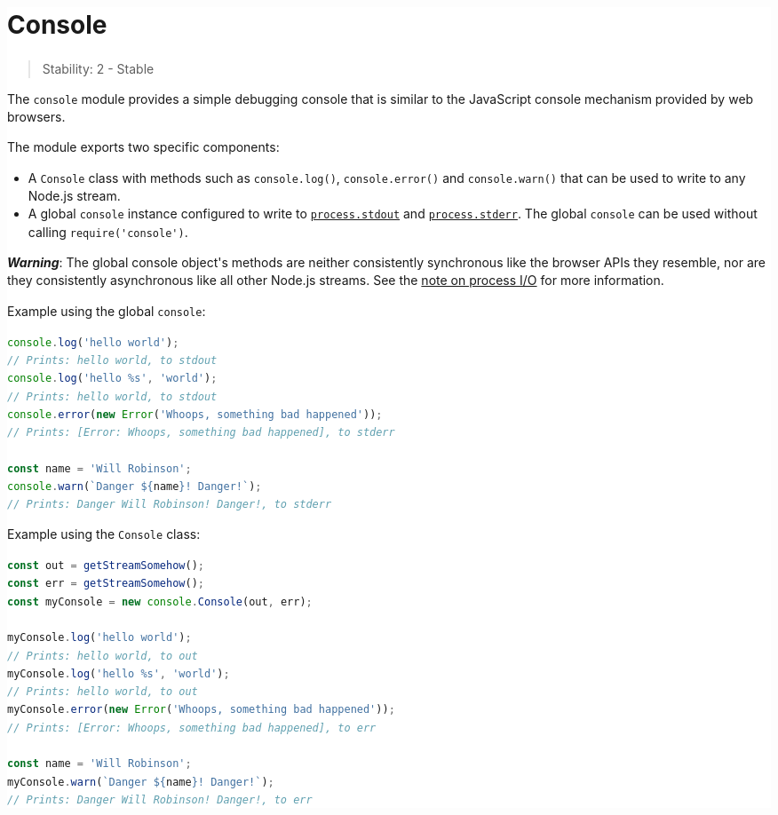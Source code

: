 # Console



> Stability: 2 - Stable

The `console` module provides a simple debugging console that is similar to the
JavaScript console mechanism provided by web browsers.

The module exports two specific components:

* A `Console` class with methods such as `console.log()`, `console.error()` and
  `console.warn()` that can be used to write to any Node.js stream.
* A global `console` instance configured to write to [`process.stdout`][] and
  [`process.stderr`][].  The global `console` can be used without calling
  `require('console')`.

***Warning***: The global console object's methods are neither consistently
synchronous like the browser APIs they resemble, nor are they consistently
asynchronous like all other Node.js streams. See the [note on process I/O][] for
more information.

Example using the global `console`:

```js
console.log('hello world');
// Prints: hello world, to stdout
console.log('hello %s', 'world');
// Prints: hello world, to stdout
console.error(new Error('Whoops, something bad happened'));
// Prints: [Error: Whoops, something bad happened], to stderr

const name = 'Will Robinson';
console.warn(`Danger ${name}! Danger!`);
// Prints: Danger Will Robinson! Danger!, to stderr
```

Example using the `Console` class:

```js
const out = getStreamSomehow();
const err = getStreamSomehow();
const myConsole = new console.Console(out, err);

myConsole.log('hello world');
// Prints: hello world, to out
myConsole.log('hello %s', 'world');
// Prints: hello world, to out
myConsole.error(new Error('Whoops, something bad happened'));
// Prints: [Error: Whoops, something bad happened], to err

const name = 'Will Robinson';
myConsole.warn(`Danger ${name}! Danger!`);
// Prints: Danger Will Robinson! Danger!, to err
```


[`console.error()`]: #console_console_error_data_args
[`console.group()`]: #console_console_group_label
[`console.log()`]: #console_console_log_data_args
[`console.time()`]: #console_console_time_label
[`console.timeEnd()`]: #console_console_timeend_label
[`process.stderr`]: process.html#process_process_stderr
[`process.stdout`]: process.html#process_process_stdout
[`util.format()`]: util.html#util_util_format_format_args
[`util.inspect()`]: util.html#util_util_inspect_object_options
[customizing `util.inspect()` colors]: util.html#util_customizing_util_inspect_colors
[note on process I/O]: process.html#process_a_note_on_process_i_o
[web-api-assert]: https://developer.mozilla.org/en-US/docs/Web/API/console/assert
